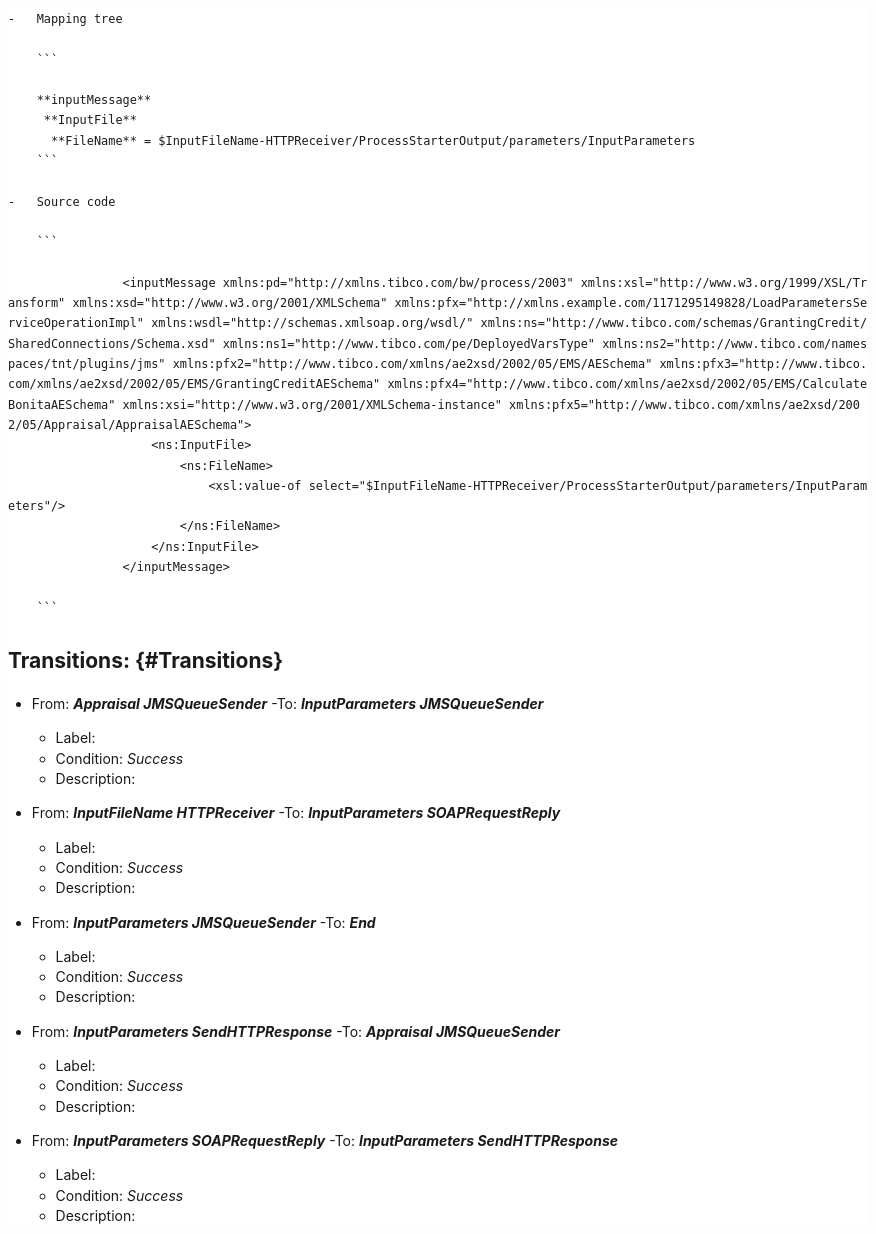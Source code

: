     -   Mapping tree

        ```
        
        **inputMessage**
         **InputFile**
          **FileName** = $InputFileName-HTTPReceiver/ProcessStarterOutput/parameters/InputParameters
        ```

    -   Source code

        ```
        
                    <inputMessage xmlns:pd="http://xmlns.tibco.com/bw/process/2003" xmlns:xsl="http://www.w3.org/1999/XSL/Transform" xmlns:xsd="http://www.w3.org/2001/XMLSchema" xmlns:pfx="http://xmlns.example.com/1171295149828/LoadParametersServiceOperationImpl" xmlns:wsdl="http://schemas.xmlsoap.org/wsdl/" xmlns:ns="http://www.tibco.com/schemas/GrantingCredit/SharedConnections/Schema.xsd" xmlns:ns1="http://www.tibco.com/pe/DeployedVarsType" xmlns:ns2="http://www.tibco.com/namespaces/tnt/plugins/jms" xmlns:pfx2="http://www.tibco.com/xmlns/ae2xsd/2002/05/EMS/AESchema" xmlns:pfx3="http://www.tibco.com/xmlns/ae2xsd/2002/05/EMS/GrantingCreditAESchema" xmlns:pfx4="http://www.tibco.com/xmlns/ae2xsd/2002/05/EMS/CalculateBonitaAESchema" xmlns:xsi="http://www.w3.org/2001/XMLSchema-instance" xmlns:pfx5="http://www.tibco.com/xmlns/ae2xsd/2002/05/Appraisal/AppraisalAESchema">
                        <ns:InputFile>
                            <ns:FileName>
                                <xsl:value-of select="$InputFileName-HTTPReceiver/ProcessStarterOutput/parameters/InputParameters"/>
                            </ns:FileName>
                        </ns:InputFile>
                    </inputMessage>
                
        ```


## Transitions: {#Transitions}

-   From: ***Appraisal JMSQueueSender*** -To: ***InputParameters JMSQueueSender***
    -   Label:
    -   Condition: *Success*
    -   Description:

-   From: ***InputFileName HTTPReceiver*** -To: ***InputParameters SOAPRequestReply***
    -   Label:
    -   Condition: *Success*
    -   Description:

-   From: ***InputParameters JMSQueueSender*** -To: ***End***
    -   Label:
    -   Condition: *Success*
    -   Description:

-   From: ***InputParameters SendHTTPResponse*** -To: ***Appraisal JMSQueueSender***
    -   Label:
    -   Condition: *Success*
    -   Description:

-   From: ***InputParameters SOAPRequestReply*** -To: ***InputParameters SendHTTPResponse***
    -   Label:
    -   Condition: *Success*
    -   Description:

